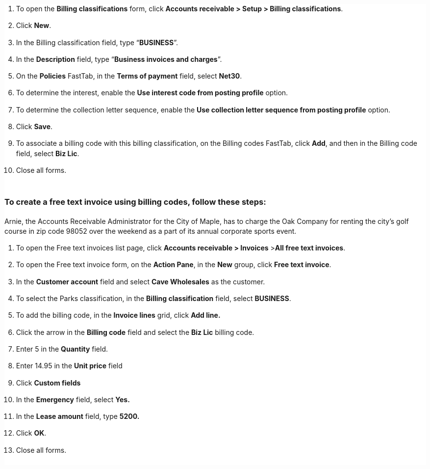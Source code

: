 1.  To open the **Billing classifications** form, click **Accounts receivable \>
    Setup \> Billing classifications**.

2.  Click **New**.

3.  In the Billing classification field, type “**BUSINESS**”.

4.  In the **Description** field, type “**Business invoices and charges**”.

5.  On the **Policies** FastTab, in the **Terms of payment** field, select
    **Net30**.

6.  To determine the interest, enable the **Use interest code from posting
    profile** option.

7.  To determine the collection letter sequence, enable the **Use collection
    letter sequence from posting profile** option.

8.  Click **Save**.

9.  To associate a billing code with this billing classification, on the Billing
    codes FastTab, click **Add**, and then in the Billing code field, select
    **Biz Lic**.

10. Close all forms.  
    ‎

### To create a free text invoice using billing codes, follow these steps:

Arnie, the Accounts Receivable Administrator for the City of Maple, has to
charge the Oak Company for renting the city’s golf course in zip code 98052 over
the weekend as a part of its annual corporate sports event.

1.  To open the Free text invoices list page, click **Accounts receivable \>
    Invoices** \>**All free text invoices**.

2.  To open the Free text invoice form, on the **Action Pane**, in the **New**
    group, click **Free text invoice**.

3.  In the **Customer account** field and select **Cave Wholesales** as the
    customer.

4.  To select the Parks classification, in the **Billing classification** field,
    select **BUSINESS**.

5.  To add the billing code, in the **Invoice lines** grid, click **Add line.**

6.  Click the arrow in the **Billing code** field and select the **Biz Lic**
    billing code.

7.  Enter 5 in the **Quantity** field.

8.  Enter 14.95 in the **Unit price** field

9.  Click **Custom fields**

10. In the **Emergency** field, select **Yes.**

11. In the **Lease amount** field, type **5200.**

12. Click **OK**.

13. Close all forms.  
    ‎
